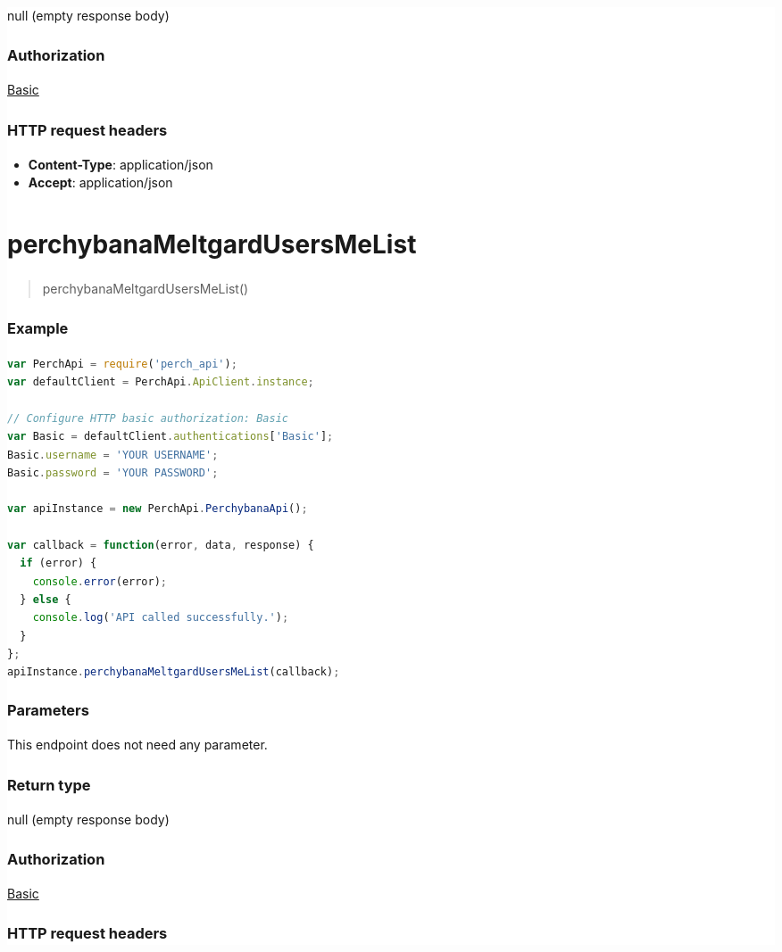 null (empty response body)

### Authorization

[Basic](../README.md#Basic)

### HTTP request headers

 - **Content-Type**: application/json
 - **Accept**: application/json

<a name="perchybanaMeltgardUsersMeList"></a>
# **perchybanaMeltgardUsersMeList**
> perchybanaMeltgardUsersMeList()





### Example
```javascript
var PerchApi = require('perch_api');
var defaultClient = PerchApi.ApiClient.instance;

// Configure HTTP basic authorization: Basic
var Basic = defaultClient.authentications['Basic'];
Basic.username = 'YOUR USERNAME';
Basic.password = 'YOUR PASSWORD';

var apiInstance = new PerchApi.PerchybanaApi();

var callback = function(error, data, response) {
  if (error) {
    console.error(error);
  } else {
    console.log('API called successfully.');
  }
};
apiInstance.perchybanaMeltgardUsersMeList(callback);
```

### Parameters
This endpoint does not need any parameter.

### Return type

null (empty response body)

### Authorization

[Basic](../README.md#Basic)

### HTTP request headers
